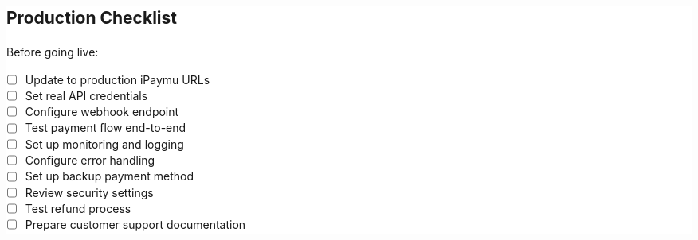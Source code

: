 ## Production Checklist

Before going live:
- [ ] Update to production iPaymu URLs
- [ ] Set real API credentials
- [ ] Configure webhook endpoint
- [ ] Test payment flow end-to-end
- [ ] Set up monitoring and logging
- [ ] Configure error handling
- [ ] Set up backup payment method
- [ ] Review security settings
- [ ] Test refund process
- [ ] Prepare customer support documentation
